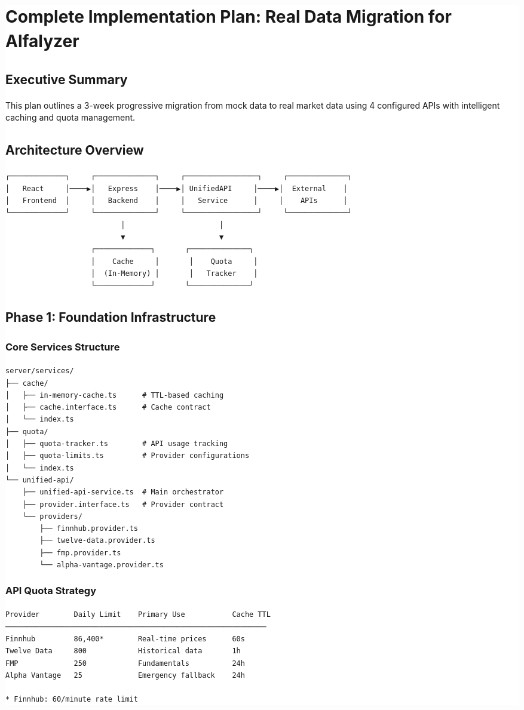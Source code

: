 # Complete Implementation Plan: Real Data Migration for Alfalyzer

## Executive Summary

This plan outlines a 3-week progressive migration from mock data to real market data using 4 configured APIs with intelligent caching and quota management.

## Architecture Overview

```
┌─────────────┐     ┌──────────────┐     ┌─────────────────┐     ┌──────────────┐
│   React     │────▶│   Express    │────▶│ UnifiedAPI     │────▶│  External    │
│   Frontend  │     │   Backend    │     │   Service      │     │    APIs      │
└─────────────┘     └──────────────┘     └─────────────────┘     └──────────────┘
                           │                      │
                           ▼                      ▼
                    ┌─────────────┐       ┌──────────────┐
                    │    Cache     │       │    Quota     │
                    │  (In-Memory) │       │   Tracker    │
                    └─────────────┘       └──────────────┘
```

## Phase 1: Foundation Infrastructure

### Core Services Structure

```
server/services/
├── cache/
│   ├── in-memory-cache.ts      # TTL-based caching
│   ├── cache.interface.ts      # Cache contract
│   └── index.ts
├── quota/
│   ├── quota-tracker.ts        # API usage tracking
│   ├── quota-limits.ts         # Provider configurations
│   └── index.ts
└── unified-api/
    ├── unified-api-service.ts  # Main orchestrator
    ├── provider.interface.ts   # Provider contract
    └── providers/
        ├── finnhub.provider.ts
        ├── twelve-data.provider.ts
        ├── fmp.provider.ts
        └── alpha-vantage.provider.ts
```

### API Quota Strategy

```
Provider        Daily Limit    Primary Use           Cache TTL
─────────────────────────────────────────────────────────────
Finnhub         86,400*        Real-time prices      60s
Twelve Data     800            Historical data       1h
FMP             250            Fundamentals          24h
Alpha Vantage   25             Emergency fallback    24h

* Finnhub: 60/minute rate limit
```
